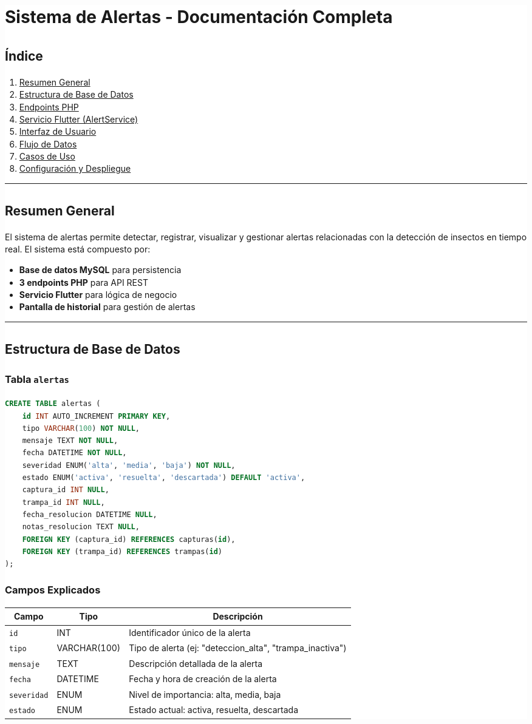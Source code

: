 # Sistema de Alertas - Documentación Completa

## Índice
1. [Resumen General](#resumen-general)
2. [Estructura de Base de Datos](#estructura-de-base-de-datos)
3. [Endpoints PHP](#endpoints-php)
4. [Servicio Flutter (AlertService)](#servicio-flutter-alertservice)
5. [Interfaz de Usuario](#interfaz-de-usuario)
6. [Flujo de Datos](#flujo-de-datos)
7. [Casos de Uso](#casos-de-uso)
8. [Configuración y Despliegue](#configuración-y-despliegue)

---

## Resumen General

El sistema de alertas permite detectar, registrar, visualizar y gestionar alertas relacionadas con la detección de insectos en tiempo real. El sistema está compuesto por:

- **Base de datos MySQL** para persistencia
- **3 endpoints PHP** para API REST
- **Servicio Flutter** para lógica de negocio
- **Pantalla de historial** para gestión de alertas

---

## Estructura de Base de Datos

### Tabla `alertas`

```sql
CREATE TABLE alertas (
    id INT AUTO_INCREMENT PRIMARY KEY,
    tipo VARCHAR(100) NOT NULL,
    mensaje TEXT NOT NULL,
    fecha DATETIME NOT NULL,
    severidad ENUM('alta', 'media', 'baja') NOT NULL,
    estado ENUM('activa', 'resuelta', 'descartada') DEFAULT 'activa',
    captura_id INT NULL,
    trampa_id INT NULL,
    fecha_resolucion DATETIME NULL,
    notas_resolucion TEXT NULL,
    FOREIGN KEY (captura_id) REFERENCES capturas(id),
    FOREIGN KEY (trampa_id) REFERENCES trampas(id)
);
```

### Campos Explicados

| Campo | Tipo | Descripción |
|-------|------|-------------|
| `id` | INT | Identificador único de la alerta |
| `tipo` | VARCHAR(100) | Tipo de alerta (ej: "deteccion_alta", "trampa_inactiva") |
| `mensaje` | TEXT | Descripción detallada de la alerta |
| `fecha` | DATETIME | Fecha y hora de creación de la alerta |
| `severidad` | ENUM | Nivel de importancia: alta, media, baja |
| `estado` | ENUM | Estado actual: activa, resuelta, descartada |